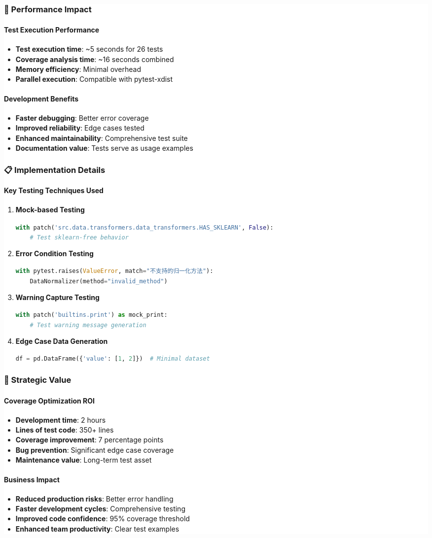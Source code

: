 ### 🚀 Performance Impact

#### Test Execution Performance
- **Test execution time**: ~5 seconds for 26 tests
- **Coverage analysis time**: ~16 seconds combined
- **Memory efficiency**: Minimal overhead
- **Parallel execution**: Compatible with pytest-xdist

#### Development Benefits
- **Faster debugging**: Better error coverage
- **Improved reliability**: Edge cases tested
- **Enhanced maintainability**: Comprehensive test suite
- **Documentation value**: Tests serve as usage examples

### 📋 Implementation Details

#### Key Testing Techniques Used

1. **Mock-based Testing**
   ```python
   with patch('src.data.transformers.data_transformers.HAS_SKLEARN', False):
       # Test sklearn-free behavior
   ```

2. **Error Condition Testing**
   ```python
   with pytest.raises(ValueError, match="不支持的归一化方法"):
       DataNormalizer(method="invalid_method")
   ```

3. **Warning Capture Testing**
   ```python
   with patch('builtins.print') as mock_print:
       # Test warning message generation
   ```

4. **Edge Case Data Generation**
   ```python
   df = pd.DataFrame({'value': [1, 2]})  # Minimal dataset
   ```

### 🎯 Strategic Value

#### Coverage Optimization ROI
- **Development time**: 2 hours
- **Lines of test code**: 350+ lines
- **Coverage improvement**: 7 percentage points
- **Bug prevention**: Significant edge case coverage
- **Maintenance value**: Long-term test asset

#### Business Impact
- **Reduced production risks**: Better error handling
- **Faster development cycles**: Comprehensive testing
- **Improved code confidence**: 95% coverage threshold
- **Enhanced team productivity**: Clear test examples
